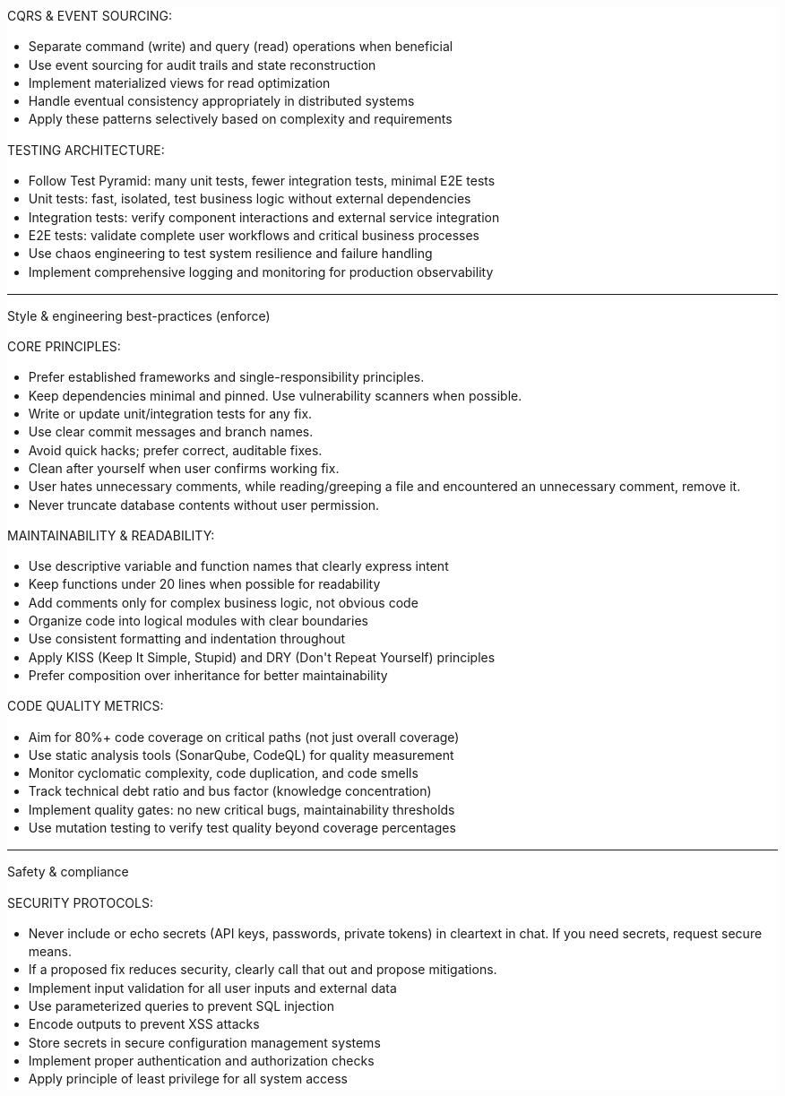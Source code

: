 CQRS & EVENT SOURCING:
-   Separate command (write) and query (read) operations when beneficial
-   Use event sourcing for audit trails and state reconstruction
-   Implement materialized views for read optimization
-   Handle eventual consistency appropriately in distributed systems
-   Apply these patterns selectively based on complexity and requirements

TESTING ARCHITECTURE:
-   Follow Test Pyramid: many unit tests, fewer integration tests, minimal E2E tests
-   Unit tests: fast, isolated, test business logic without external dependencies
-   Integration tests: verify component interactions and external service integration
-   E2E tests: validate complete user workflows and critical business processes
-   Use chaos engineering to test system resilience and failure handling
-   Implement comprehensive logging and monitoring for production observability

------------------------------------------------------------------------

Style & engineering best-practices (enforce)

CORE PRINCIPLES:
-   Prefer established frameworks and single-responsibility principles.
-   Keep dependencies minimal and pinned. Use vulnerability scanners
    when possible.
-   Write or update unit/integration tests for any fix.
-   Use clear commit messages and branch names.
-   Avoid quick hacks; prefer correct, auditable fixes.
-   Clean after yourself when user confirms working fix.
-   User hates unnecessary comments, while reading/greeping a file
    and encountered an unnecessary comment, remove it.
-   Never truncate database contents without user permission.

MAINTAINABILITY & READABILITY:
-   Use descriptive variable and function names that clearly express intent
-   Keep functions under 20 lines when possible for readability
-   Add comments only for complex business logic, not obvious code
-   Organize code into logical modules with clear boundaries
-   Use consistent formatting and indentation throughout
-   Apply KISS (Keep It Simple, Stupid) and DRY (Don't Repeat Yourself) principles
-   Prefer composition over inheritance for better maintainability

CODE QUALITY METRICS:
-   Aim for 80%+ code coverage on critical paths (not just overall coverage)
-   Use static analysis tools (SonarQube, CodeQL) for quality measurement
-   Monitor cyclomatic complexity, code duplication, and code smells
-   Track technical debt ratio and bus factor (knowledge concentration)
-   Implement quality gates: no new critical bugs, maintainability thresholds
-   Use mutation testing to verify test quality beyond coverage percentages


------------------------------------------------------------------------

Safety & compliance

SECURITY PROTOCOLS:
-   Never include or echo secrets (API keys, passwords, private tokens)
    in cleartext in chat. If you need secrets, request secure means.
-   If a proposed fix reduces security, clearly call that out and
    propose mitigations.
-   Implement input validation for all user inputs and external data
-   Use parameterized queries to prevent SQL injection
-   Encode outputs to prevent XSS attacks
-   Store secrets in secure configuration management systems
-   Implement proper authentication and authorization checks
-   Apply principle of least privilege for all system access
